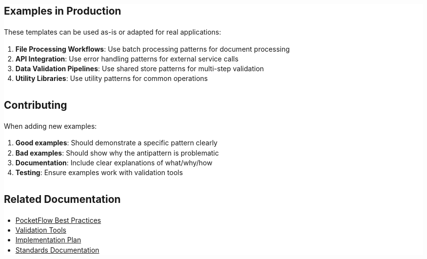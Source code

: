 ## Examples in Production

These templates can be used as-is or adapted for real applications:

1. **File Processing Workflows**: Use batch processing patterns for document processing
2. **API Integration**: Use error handling patterns for external service calls
3. **Data Validation Pipelines**: Use shared store patterns for multi-step validation
4. **Utility Libraries**: Use utility patterns for common operations

## Contributing

When adding new examples:

1. **Good examples**: Should demonstrate a specific pattern clearly
2. **Bad examples**: Should show why the antipattern is problematic
3. **Documentation**: Include clear explanations of what/why/how
4. **Testing**: Ensure examples work with validation tools

## Related Documentation

- [PocketFlow Best Practices](../../docs/POCKETFLOW_BEST_PRACTICES.md)
- [Validation Tools](../../pocketflow-tools/README.md)
- [Implementation Plan](../../docs/POCKETFLOW_IMPLEMENTATION_PLAN.md)
- [Standards Documentation](../../standards/)